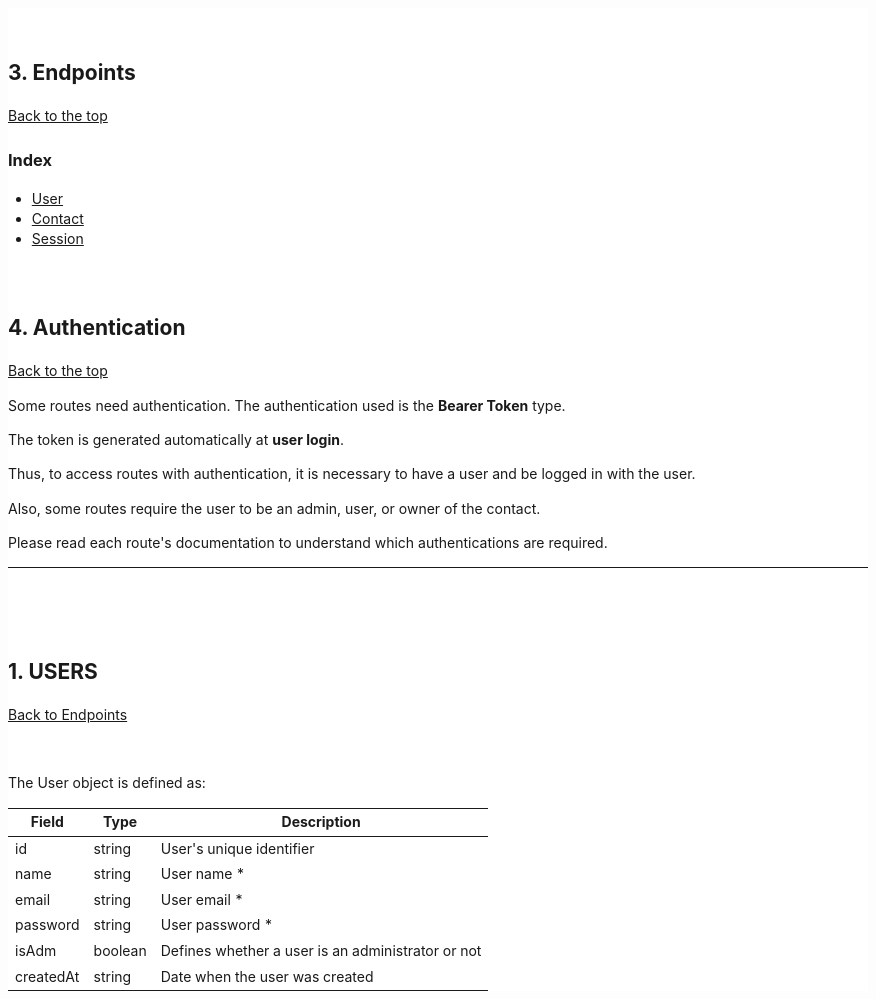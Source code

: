 <br>

## **3. Endpoints**

[Back to the top](#content-table)

### Index

- [User](#1-users)
- [Contact](#2-contacts)
- [Session](#3-sessions)

<br>

## **4. Authentication**

[ Back to the top ](#content-table)

Some routes need authentication. The authentication used is the **Bearer Token** type.

The token is generated automatically at **user login**.

Thus, to access routes with authentication, it is necessary to have a user and be logged in with the user.

Also, some routes require the user to be an admin, user, or owner of the contact.

Please read each route's documentation to understand which authentications are required.

---

#

<br>

## **1.** **USERS**

[Back to Endpoints](#3-endpoints)

<br>

The User object is defined as:

| Field      | Type     | Description                                       |
| ---------- | -------- | ------------------------------------------------- |
| id         | string   | User's unique identifier                          |
| name       | string   | User name \*                                      |
| email      | string   | User email \*                                     |
| password   | string   | User password \*                                  |
| isAdm      | boolean  | Defines whether a user is an administrator or not |
| createdAt  | string   | Date when the user was created                    |
